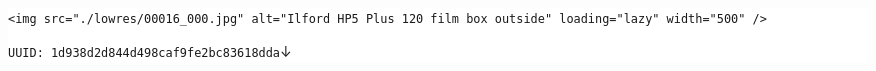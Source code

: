 	<img src="./lowres/00016_000.jpg" alt="Ilford HP5 Plus 120 film box outside" loading="lazy" width="500" />
</a>


`UUID: 1d938d2d844d498caf9fe2bc83618dda`↓

<a href="./archive/00016_001.jpg">